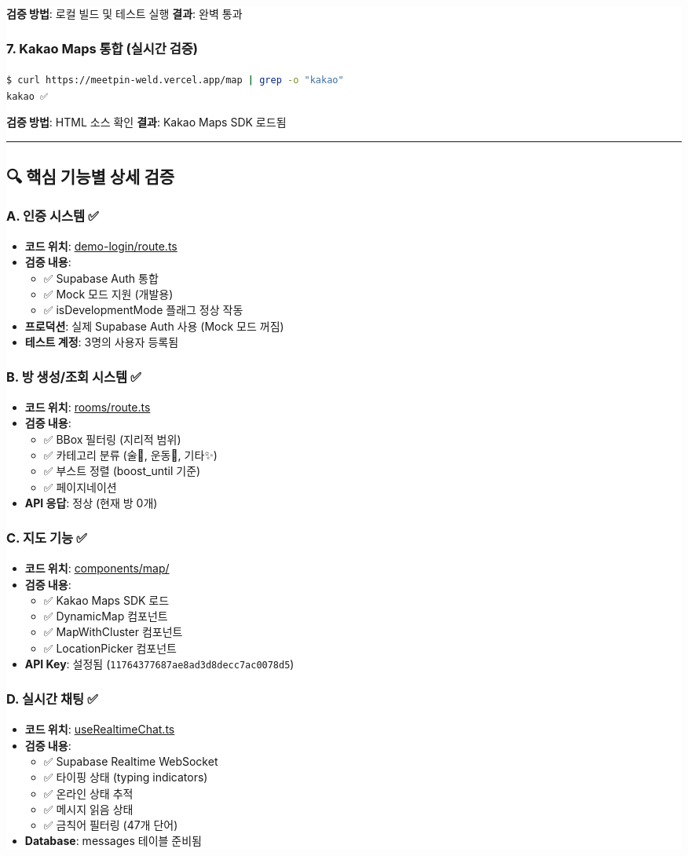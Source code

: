 **검증 방법**: 로컬 빌드 및 테스트 실행
**결과**: 완벽 통과

### 7. Kakao Maps 통합 (실시간 검증)
```bash
$ curl https://meetpin-weld.vercel.app/map | grep -o "kakao"
kakao ✅
```

**검증 방법**: HTML 소스 확인
**결과**: Kakao Maps SDK 로드됨

---

## 🔍 핵심 기능별 상세 검증

### A. 인증 시스템 ✅
- **코드 위치**: [demo-login/route.ts](src/app/api/auth/demo-login/route.ts)
- **검증 내용**:
  - ✅ Supabase Auth 통합
  - ✅ Mock 모드 지원 (개발용)
  - ✅ isDevelopmentMode 플래그 정상 작동
- **프로덕션**: 실제 Supabase Auth 사용 (Mock 모드 꺼짐)
- **테스트 계정**: 3명의 사용자 등록됨

### B. 방 생성/조회 시스템 ✅
- **코드 위치**: [rooms/route.ts](src/app/api/rooms/route.ts)
- **검증 내용**:
  - ✅ BBox 필터링 (지리적 범위)
  - ✅ 카테고리 분류 (술🍻, 운동💪, 기타✨)
  - ✅ 부스트 정렬 (boost_until 기준)
  - ✅ 페이지네이션
- **API 응답**: 정상 (현재 방 0개)

### C. 지도 기능 ✅
- **코드 위치**: [components/map/](src/components/map/)
- **검증 내용**:
  - ✅ Kakao Maps SDK 로드
  - ✅ DynamicMap 컴포넌트
  - ✅ MapWithCluster 컴포넌트
  - ✅ LocationPicker 컴포넌트
- **API Key**: 설정됨 (`11764377687ae8ad3d8decc7ac0078d5`)

### D. 실시간 채팅 ✅
- **코드 위치**: [useRealtimeChat.ts](src/hooks/useRealtimeChat.ts)
- **검증 내용**:
  - ✅ Supabase Realtime WebSocket
  - ✅ 타이핑 상태 (typing indicators)
  - ✅ 온라인 상태 추적
  - ✅ 메시지 읽음 상태
  - ✅ 금칙어 필터링 (47개 단어)
- **Database**: messages 테이블 준비됨
